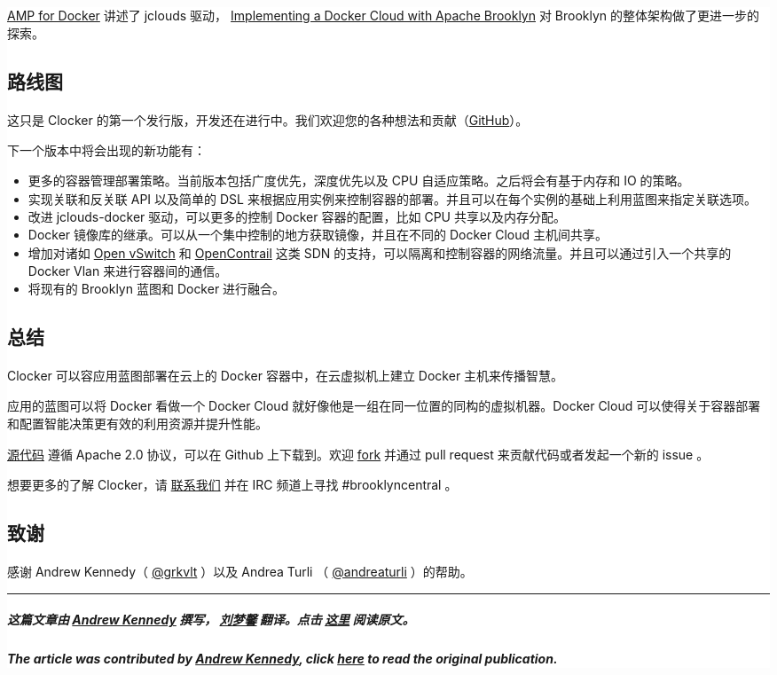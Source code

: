 [AMP for Docker](http://www.cloudsoftcorp.com/blog/2014/03/amp-for-docker/) 讲述了 jclouds 驱动， [Implementing a Docker Cloud with Apache Brooklyn](http://abstractvisitorpattern.blogspot.com/2014/06/clocker-implementing-docker-cloud-with.html)  对 Brooklyn 的整体架构做了更进一步的探索。

## 路线图 

这只是 Clocker 的第一个发行版，开发还在进行中。我们欢迎您的各种想法和贡献（[GitHub](https://github.com/brooklyncentral/clocker)）。

下一个版本中将会出现的新功能有：

- 更多的容器管理部署策略。当前版本包括广度优先，深度优先以及 CPU 自适应策略。之后将会有基于内存和 IO 的策略。
- 实现关联和反关联 API 以及简单的 DSL 来根据应用实例来控制容器的部署。并且可以在每个实例的基础上利用蓝图来指定关联选项。
- 改进 jclouds-docker 驱动，可以更多的控制 Docker 容器的配置，比如 CPU 共享以及内存分配。
- Docker 镜像库的继承。可以从一个集中控制的地方获取镜像，并且在不同的 Docker Cloud 主机间共享。
- 增加对诸如 [Open vSwitch](http://openvswitch.org/) 和  [OpenContrail](http://opencontrail.org/about/) 这类 SDN 的支持，可以隔离和控制容器的网络流量。并且可以通过引入一个共享的 Docker Vlan 来进行容器间的通信。
- 将现有的 Brooklyn 蓝图和 Docker 进行融合。

## 总结 

Clocker 可以容应用蓝图部署在云上的 Docker 容器中，在云虚拟机上建立 Docker 主机来传播智慧。

应用的蓝图可以将 Docker 看做一个 Docker Cloud 就好像他是一组在同一位置的同构的虚拟机器。Docker Cloud 可以使得关于容器部署和配置智能决策更有效的利用资源并提升性能。

[源代码](https://github.com/cloudsoft/brooklyn-docker/) 遵循 Apache 2.0 协议，可以在 Github 上下载到。欢迎 [fork](https://github.com/cloudsoft/brooklyn-docker/fork) 并通过 pull request 来贡献代码或者发起一个新的 issue 。

想要更多的了解 Clocker，请 [联系我们](http://www.cloudsoftcorp.com/contact/) 并在 IRC 频道上寻找 #brooklyncentral 。

## 致谢

感谢 Andrew Kennedy（ [@grkvlt](https://github.com/grkvlt/) ）以及 Andrea Turli （ [@andreaturli](https://github.com/andreaturli/) ）的帮助。

***
##### 这篇文章由 [Andrew Kennedy](https://twitter.com/cloudsoft) 撰写， [刘梦馨](http://weibo.com/oilbeater) 翻译。点击 [这里](http://www.cloudsoftcorp.com/blog/2014/06/clocker-creating-a-docker-cloud-with-apache-brooklyn/) 阅读原文。

##### The article was contributed by [Andrew Kennedy](https://twitter.com/cloudsoft), click [here](http://www.cloudsoftcorp.com/blog/2014/06/clocker-creating-a-docker-cloud-with-apache-brooklyn/) to read the original publication.




